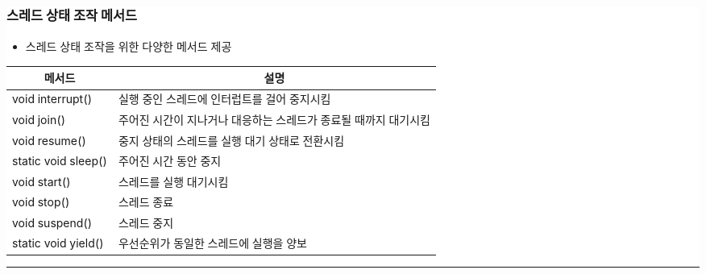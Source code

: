 ### 스레드 상태 조작 메서드

- 스레드 상태 조작을 위한 다양한 메서드 제공

| 메서드 | 설명 |
| --- | --- |
| void interrupt() | 실행 중인 스레드에 인터럽트를 걸어 중지시킴 |
| void join() | 주어진 시간이 지나거나 대응하는 스레드가 종료될 때까지 대기시킴 |
| void resume() | 중지 상태의 스레드를 실행 대기 상태로 전환시킴 |
| static void sleep() | 주어진 시간 동안 중지 |
| void start() | 스레드를  실행 대기시킴 |
| void stop() | 스레드 종료 |
| void suspend() | 스레드 중지 |
| static void yield() | 우선순위가 동일한 스레드에 실행을 양보 |

---
<script src="https://utteranc.es/client.js"
        repo="saranghein/saranghein.github.io"
        issue-term="url"
        label="✨💬✨"
        theme="github-light"
        crossorigin="anonymous"
        async>
</script>